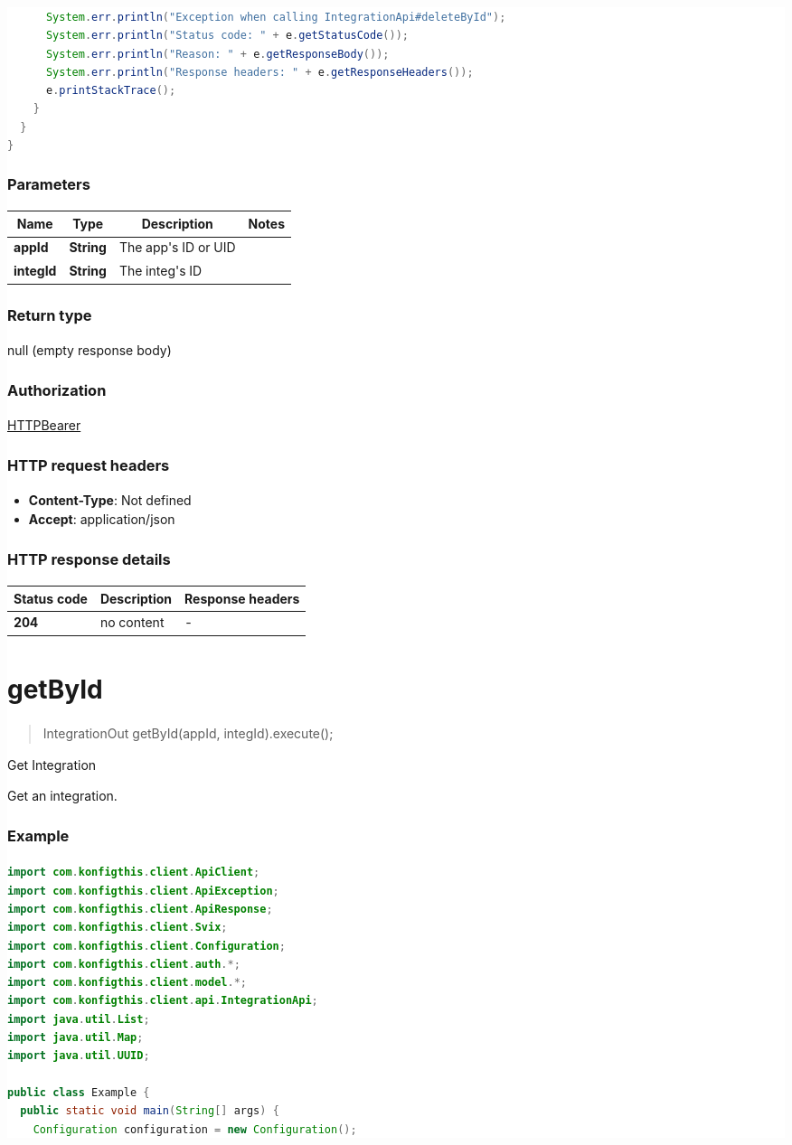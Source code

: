 ```java
      System.err.println("Exception when calling IntegrationApi#deleteById");
      System.err.println("Status code: " + e.getStatusCode());
      System.err.println("Reason: " + e.getResponseBody());
      System.err.println("Response headers: " + e.getResponseHeaders());
      e.printStackTrace();
    }
  }
}

```

### Parameters

| Name | Type | Description  | Notes |
|------------- | ------------- | ------------- | -------------|
| **appId** | **String**| The app&#39;s ID or UID | |
| **integId** | **String**| The integ&#39;s ID | |

### Return type

null (empty response body)

### Authorization

[HTTPBearer](../README.md#HTTPBearer)

### HTTP request headers

 - **Content-Type**: Not defined
 - **Accept**: application/json

### HTTP response details
| Status code | Description | Response headers |
|-------------|-------------|------------------|
| **204** | no content |  -  |

<a name="getById"></a>
# **getById**
> IntegrationOut getById(appId, integId).execute();

Get Integration

Get an integration.

### Example
```java
import com.konfigthis.client.ApiClient;
import com.konfigthis.client.ApiException;
import com.konfigthis.client.ApiResponse;
import com.konfigthis.client.Svix;
import com.konfigthis.client.Configuration;
import com.konfigthis.client.auth.*;
import com.konfigthis.client.model.*;
import com.konfigthis.client.api.IntegrationApi;
import java.util.List;
import java.util.Map;
import java.util.UUID;

public class Example {
  public static void main(String[] args) {
    Configuration configuration = new Configuration();
```